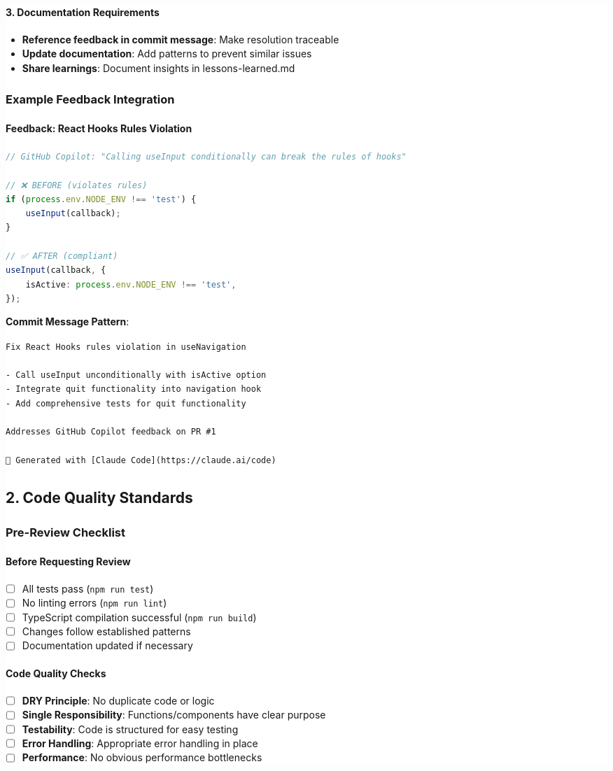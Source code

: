 #### 3. Documentation Requirements

- **Reference feedback in commit message**: Make resolution traceable
- **Update documentation**: Add patterns to prevent similar issues
- **Share learnings**: Document insights in lessons-learned.md

### Example Feedback Integration

#### Feedback: React Hooks Rules Violation

```typescript
// GitHub Copilot: "Calling useInput conditionally can break the rules of hooks"

// ❌ BEFORE (violates rules)
if (process.env.NODE_ENV !== 'test') {
	useInput(callback);
}

// ✅ AFTER (compliant)
useInput(callback, {
	isActive: process.env.NODE_ENV !== 'test',
});
```

**Commit Message Pattern**:

```
Fix React Hooks rules violation in useNavigation

- Call useInput unconditionally with isActive option
- Integrate quit functionality into navigation hook
- Add comprehensive tests for quit functionality

Addresses GitHub Copilot feedback on PR #1

🤖 Generated with [Claude Code](https://claude.ai/code)
```

## 2. Code Quality Standards

### Pre-Review Checklist

#### Before Requesting Review

- [ ] All tests pass (`npm run test`)
- [ ] No linting errors (`npm run lint`)
- [ ] TypeScript compilation successful (`npm run build`)
- [ ] Changes follow established patterns
- [ ] Documentation updated if necessary

#### Code Quality Checks

- [ ] **DRY Principle**: No duplicate code or logic
- [ ] **Single Responsibility**: Functions/components have clear purpose
- [ ] **Testability**: Code is structured for easy testing
- [ ] **Error Handling**: Appropriate error handling in place
- [ ] **Performance**: No obvious performance bottlenecks
